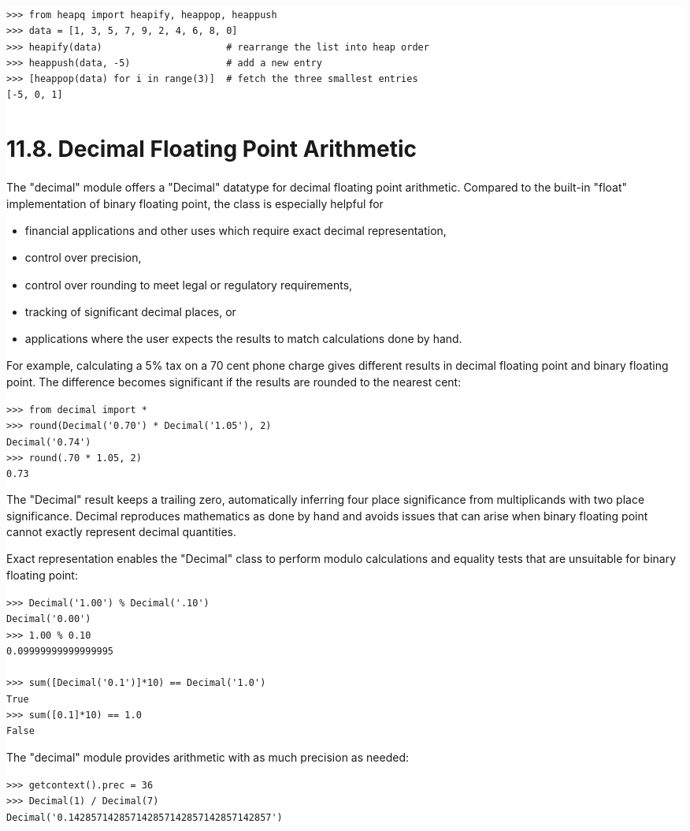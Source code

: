     >>> from heapq import heapify, heappop, heappush
    >>> data = [1, 3, 5, 7, 9, 2, 4, 6, 8, 0]
    >>> heapify(data)                      # rearrange the list into heap order
    >>> heappush(data, -5)                 # add a new entry
    >>> [heappop(data) for i in range(3)]  # fetch the three smallest entries
    [-5, 0, 1]


11.8. Decimal Floating Point Arithmetic
=======================================

The "decimal" module offers a "Decimal" datatype for decimal floating point arithmetic. Compared to the built-in "float" implementation of binary floating point, the class is especially helpful for

* financial applications and other uses which require exact decimal representation,

* control over precision,

* control over rounding to meet legal or regulatory requirements,

* tracking of significant decimal places, or

* applications where the user expects the results to match calculations done by hand.

For example, calculating a 5% tax on a 70 cent phone charge gives different results in decimal floating point and binary floating point. The difference becomes significant if the results are rounded to the nearest cent:

    >>> from decimal import *
    >>> round(Decimal('0.70') * Decimal('1.05'), 2)
    Decimal('0.74')
    >>> round(.70 * 1.05, 2)
    0.73

The "Decimal" result keeps a trailing zero, automatically inferring four place significance from multiplicands with two place significance. Decimal reproduces mathematics as done by hand and avoids issues that can arise when binary floating point cannot exactly represent decimal quantities.

Exact representation enables the "Decimal" class to perform modulo calculations and equality tests that are unsuitable for binary floating point:

    >>> Decimal('1.00') % Decimal('.10')
    Decimal('0.00')
    >>> 1.00 % 0.10
    0.09999999999999995

    >>> sum([Decimal('0.1')]*10) == Decimal('1.0')
    True
    >>> sum([0.1]*10) == 1.0
    False

The "decimal" module provides arithmetic with as much precision as needed:

    >>> getcontext().prec = 36
    >>> Decimal(1) / Decimal(7)
    Decimal('0.142857142857142857142857142857142857')
